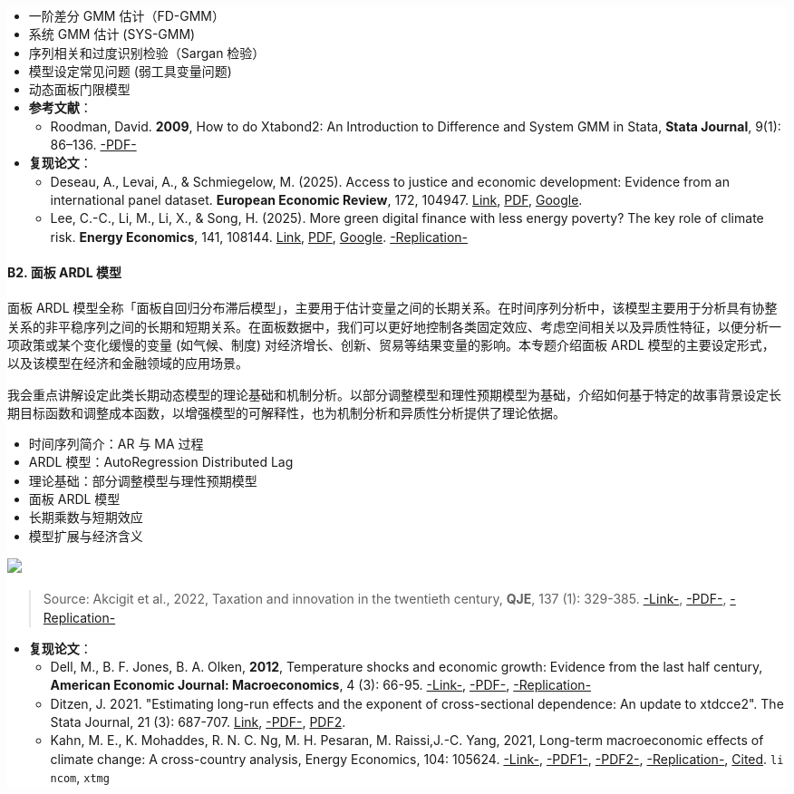 - 一阶差分 GMM 估计（FD-GMM）
- 系统 GMM 估计 (SYS-GMM)
- 序列相关和过度识别检验（Sargan 检验）
- 模型设定常见问题 (弱工具变量问题)
- 动态面板门限模型
- **参考文献**：
  - Roodman, David. **2009**, How to do Xtabond2: An Introduction to Difference and System GMM in Stata, **Stata Journal**, 9(1): 86–136. [-PDF-](https://journals.sagepub.com/doi/pdf/10.1177/1536867X0900900106)
- **复现论文**：
  - Deseau, A., Levai, A., & Schmiegelow, M. (2025). Access to justice and economic development: Evidence from an international panel dataset. **European Economic Review**, 172, 104947. [Link](https://doi.org/10.1016/j.euroecorev.2024.104947), [PDF](https://file-lianxh.oss-cn-shenzhen.aliyuncs.com/Refs/2025Summer/Deseau-E2024-EER.pdf), [Google](<https://scholar.google.com/scholar?q=Access to justice and economic development: Evidence from an international panel dataset>).
  - Lee, C.-C., Li, M., Li, X., & Song, H. (2025). More green digital finance with less energy poverty? The key role of climate risk. **Energy Economics**, 141, 108144. [Link](https://doi.org/10.1016/j.eneco.2024.108144), [PDF](https://file-lianxh.oss-cn-shenzhen.aliyuncs.com/Refs/refs_common/Lee-2025-EE-reghdfe-xthenreg.pdf), [Google](<https://scholar.google.com/scholar?q=More green digital finance with less energy poverty? The key role of climate risk>). [-Replication-](https://ars.els-cdn.com/content/image/1-s2.0-S0140988324008533-mmc1.zip)


#### B2. 面板 ARDL 模型

面板 ARDL 模型全称「面板自回归分布滞后模型」，主要用于估计变量之间的长期关系。在时间序列分析中，该模型主要用于分析具有协整关系的非平稳序列之间的长期和短期关系。在面板数据中，我们可以更好地控制各类固定效应、考虑空间相关以及异质性特征，以便分析一项政策或某个变化缓慢的变量 (如气候、制度) 对经济增长、创新、贸易等结果变量的影响。本专题介绍面板 ARDL 模型的主要设定形式，以及该模型在经济和金融领域的应用场景。

我会重点讲解设定此类长期动态模型的理论基础和机制分析。以部分调整模型和理性预期模型为基础，介绍如何基于特定的故事背景设定长期目标函数和调整成本函数，以增强模型的可解释性，也为机制分析和异质性分析提供了理论依据。 

- 时间序列简介：AR 与 MA 过程
- ARDL 模型：AutoRegression Distributed Lag 
- 理论基础：部分调整模型与理性预期模型
- 面板 ARDL 模型
- 长期乘数与短期效应
- 模型扩展与经济含义

<img style="width: 550px" src="https://fig-lianxh.oss-cn-shenzhen.aliyuncs.com/20250619200810.png">

> Source: Akcigit et al., 2022, Taxation and innovation in the twentieth century, **QJE**, 137 (1): 329-385. [-Link-](https://doi.org/10.1093/qje/qjab022), [-PDF-](https://file-lianxh.oss-cn-shenzhen.aliyuncs.com/Refs/Paper2022/Akcigit-2022-QJE.pdf),  [-Replication-](https://doi.org/10.7910/DVN/SR410I)

- **复现论文**：
  - Dell, M., B. F. Jones, B. A. Olken, **2012**, Temperature shocks and economic growth: Evidence from the last half century, **American Economic Journal: Macroeconomics**, 4 (3): 66-95. [-Link-](https://doi.org/10.1257/mac.4.3.66), [-PDF-](https://sci-hub.ren/10.1257/mac.4.3.66), [-Replication-](https://www.openicpsr.org/openicpsr/project/114251/version/V1/view)
  - Ditzen, J. 2021. "Estimating long-run effects and the exponent of cross-sectional dependence: An update to xtdcce2". The Stata Journal, 21 (3): 687-707. [Link](https://doi.org/10.1177/1536867x211045560), [-PDF-](https://file-lianxh.oss-cn-shenzhen.aliyuncs.com/Refs/2025Summer/Ditzen-2021-SJ21-3-xtdcce2.pdf), [PDF2](http://pro1.unibz.it/projects/economics/repec/bemps81.pdf). 
  - Kahn, M. E., K. Mohaddes, R. N. C. Ng, M. H. Pesaran, M. Raissi,J.-C. Yang, 2021, Long-term macroeconomic effects of climate change: A cross-country analysis, Energy Economics, 104: 105624. [-Link-](https://doi.org/10.1016/j.eneco.2021.105624), [-PDF1-](https://sci-hub.ren/10.1016/j.eneco.2021.105624), [-PDF2-](https://file-lianxh.oss-cn-shenzhen.aliyuncs.com/Refs/2025Summer/Kahn-2021-EE.pdf), [-Replication-](http://dx.doi.org/10.17632/hytzz8wftw), [Cited](https://xs2.dailyheadlines.cc/scholar?cites=6240333152230290872&as_sdt=2005&sciodt=0,5&hl=zh-CN). `lincom`, `xtmg`
